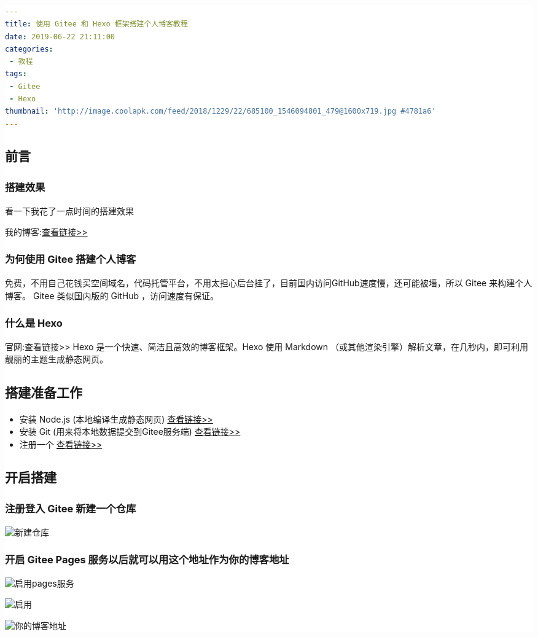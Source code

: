 ```yaml
---
title: 使用 Gitee 和 Hexo 框架搭建个人博客教程
date: 2019-06-22 21:11:00
categories: 
 - 教程
tags: 
 - Gitee
 - Hexo
thumbnail: 'http://image.coolapk.com/feed/2018/1229/22/685100_1546094801_479@1600x719.jpg #4781a6'
---
```


## 前言

### 搭建效果

看一下我花了一点时间的搭建效果

我的博客:[查看链接>>](http://zenggit.gitee.io/hexo)

### 为何使用 Gitee 搭建个人博客

免费，不用自己花钱买空间域名，代码托管平台，不用太担心后台挂了，目前国内访问GitHub速度慢，还可能被墙，所以 Gitee 来构建个人博客。 Gitee 类似国内版的 GitHub ，访问速度有保证。

### 什么是 Hexo

官网:查看链接>>
Hexo 是一个快速、简洁且高效的博客框架。Hexo 使用 Markdown （或其他渲染引擎）解析文章，在几秒内，即可利用靓丽的主题生成静态网页。

## 搭建准备工作

- 安装 Node.js (本地编译生成静态网页) [查看链接>>](https://m.runoob.com/nodejs/nodejs-install-setup.html)
- 安装 Git (用来将本地数据提交到Gitee服务端) [查看链接>>](https://m.runoob.com/git/git-install-setup.html)
- 注册一个 [查看链接>>](Gitee:https://gitee.com/)

## 开启搭建

### 注册登入 Gitee 新建一个仓库

![新建仓库](http://image.coolapk.com/feed/2018/1229/22/685100_1546094803_7241@1366x768.jpg.m.jpg)

### 开启 Gitee Pages 服务以后就可以用这个地址作为你的博客地址

![启用pages服务](http://image.coolapk.com/feed/2018/1229/22/685100_1546094806_5471@1092x612.jpg.m.jpg)

![启用](http://image.coolapk.com/feed/2018/1229/22/685100_1546094808_6552@635x345.jpg.m.jpg)

![你的博客地址](http://image.coolapk.com/feed/2018/1229/22/685100_1546094810_7866@656x371.jpg.m.jpg)

